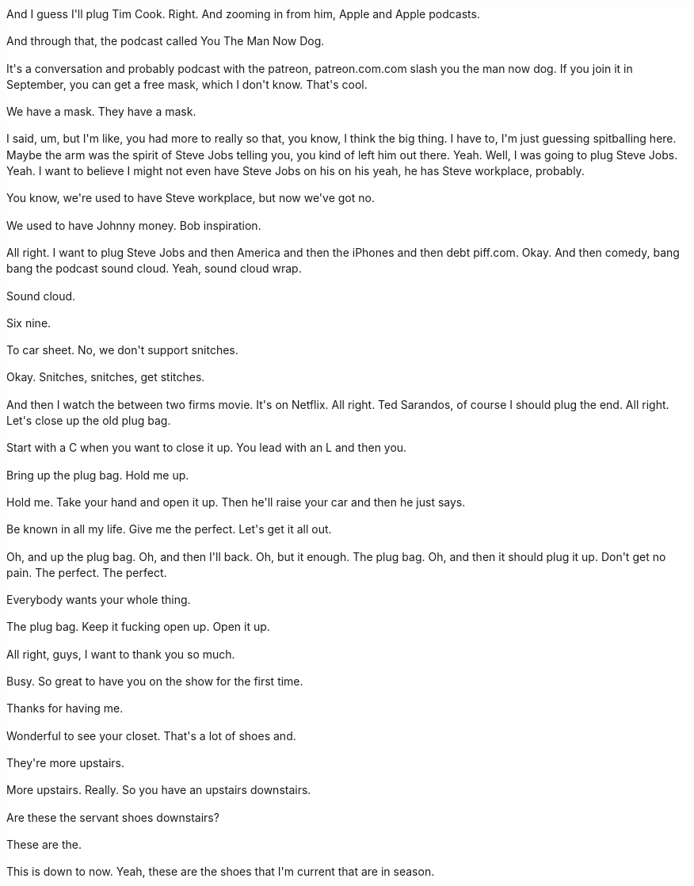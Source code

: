 And I guess I'll plug Tim Cook. Right. And zooming in from him, Apple and Apple podcasts.

And through that, the podcast called You The Man Now Dog.

It's a conversation and probably podcast with the patreon, patreon.com.com slash you the man now dog. If you join it in September, you can get a free mask, which I don't know. That's cool.

We have a mask. They have a mask.

I said, um, but I'm like, you had more to really so that, you know, I think the big thing. I have to, I'm just guessing spitballing here. Maybe the arm was the spirit of Steve Jobs telling you, you kind of left him out there. Yeah. Well, I was going to plug Steve Jobs. Yeah. I want to believe I might not even have Steve Jobs on his on his yeah, he has Steve workplace, probably.

You know, we're used to have Steve workplace, but now we've got no.

We used to have Johnny money. Bob inspiration.

All right. I want to plug Steve Jobs and then America and then the iPhones and then debt piff.com. Okay. And then comedy, bang bang the podcast sound cloud. Yeah, sound cloud wrap.

Sound cloud.

Six nine.

To car sheet. No, we don't support snitches.

Okay. Snitches, snitches, get stitches.

And then I watch the between two firms movie. It's on Netflix. All right. Ted Sarandos, of course I should plug the end. All right. Let's close up the old plug bag.

Start with a C when you want to close it up. You lead with an L and then you.

Bring up the plug bag. Hold me up.

Hold me. Take your hand and open it up. Then he'll raise your car and then he just says.

Be known in all my life. Give me the perfect. Let's get it all out.

Oh, and up the plug bag. Oh, and then I'll back. Oh, but it enough. The plug bag. Oh, and then it should plug it up. Don't get no pain. The perfect. The perfect.

Everybody wants your whole thing.

The plug bag. Keep it fucking open up. Open it up.

All right, guys, I want to thank you so much.

Busy. So great to have you on the show for the first time.

Thanks for having me.

Wonderful to see your closet. That's a lot of shoes and.

They're more upstairs.

More upstairs. Really. So you have an upstairs downstairs.

Are these the servant shoes downstairs?

These are the.

This is down to now. Yeah, these are the shoes that I'm current that are in season.
